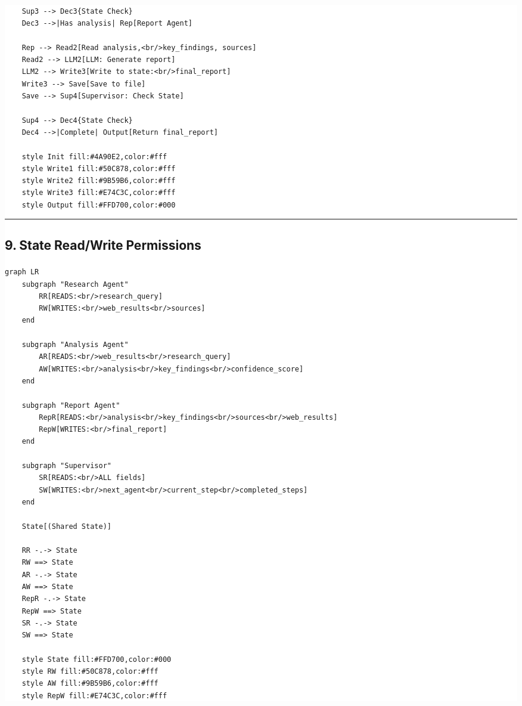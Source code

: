 ```mermaid
    Sup3 --> Dec3{State Check}
    Dec3 -->|Has analysis| Rep[Report Agent]
    
    Rep --> Read2[Read analysis,<br/>key_findings, sources]
    Read2 --> LLM2[LLM: Generate report]
    LLM2 --> Write3[Write to state:<br/>final_report]
    Write3 --> Save[Save to file]
    Save --> Sup4[Supervisor: Check State]
    
    Sup4 --> Dec4{State Check}
    Dec4 -->|Complete| Output[Return final_report]
    
    style Init fill:#4A90E2,color:#fff
    style Write1 fill:#50C878,color:#fff
    style Write2 fill:#9B59B6,color:#fff
    style Write3 fill:#E74C3C,color:#fff
    style Output fill:#FFD700,color:#000
```

---

## 9. State Read/Write Permissions

```mermaid
graph LR
    subgraph "Research Agent"
        RR[READS:<br/>research_query]
        RW[WRITES:<br/>web_results<br/>sources]
    end
    
    subgraph "Analysis Agent"
        AR[READS:<br/>web_results<br/>research_query]
        AW[WRITES:<br/>analysis<br/>key_findings<br/>confidence_score]
    end
    
    subgraph "Report Agent"
        RepR[READS:<br/>analysis<br/>key_findings<br/>sources<br/>web_results]
        RepW[WRITES:<br/>final_report]
    end
    
    subgraph "Supervisor"
        SR[READS:<br/>ALL fields]
        SW[WRITES:<br/>next_agent<br/>current_step<br/>completed_steps]
    end
    
    State[(Shared State)]
    
    RR -.-> State
    RW ==> State
    AR -.-> State
    AW ==> State
    RepR -.-> State
    RepW ==> State
    SR -.-> State
    SW ==> State
    
    style State fill:#FFD700,color:#000
    style RW fill:#50C878,color:#fff
    style AW fill:#9B59B6,color:#fff
    style RepW fill:#E74C3C,color:#fff
```

